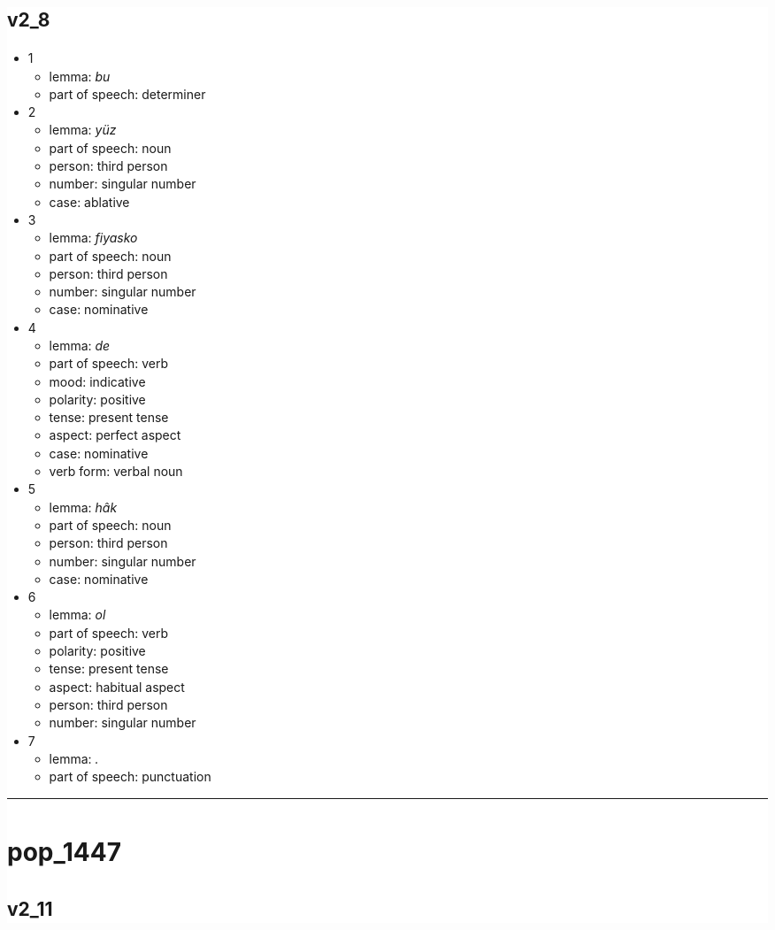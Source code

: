 ## v2_8

- 1
	- lemma: _bu_
	- part of speech: determiner
- 2
	- lemma: _yüz_
	- part of speech: noun
	- person: third person
	- number: singular number
	- case: ablative
- 3
	- lemma: _fiyasko_
	- part of speech: noun
	- person: third person
	- number: singular number
	- case: nominative
- 4
	- lemma: _de_
	- part of speech: verb
	- mood: indicative
	- polarity: positive
	- tense: present tense
	- aspect: perfect aspect
	- case: nominative
	- verb form: verbal noun
- 5
	- lemma: _hâk_
	- part of speech: noun
	- person: third person
	- number: singular number
	- case: nominative
- 6
	- lemma: _ol_
	- part of speech: verb
	- polarity: positive
	- tense: present tense
	- aspect: habitual aspect
	- person: third person
	- number: singular number
- 7
	- lemma: _._
	- part of speech: punctuation

--------------------------------------------------

# pop_1447

## v2_11

